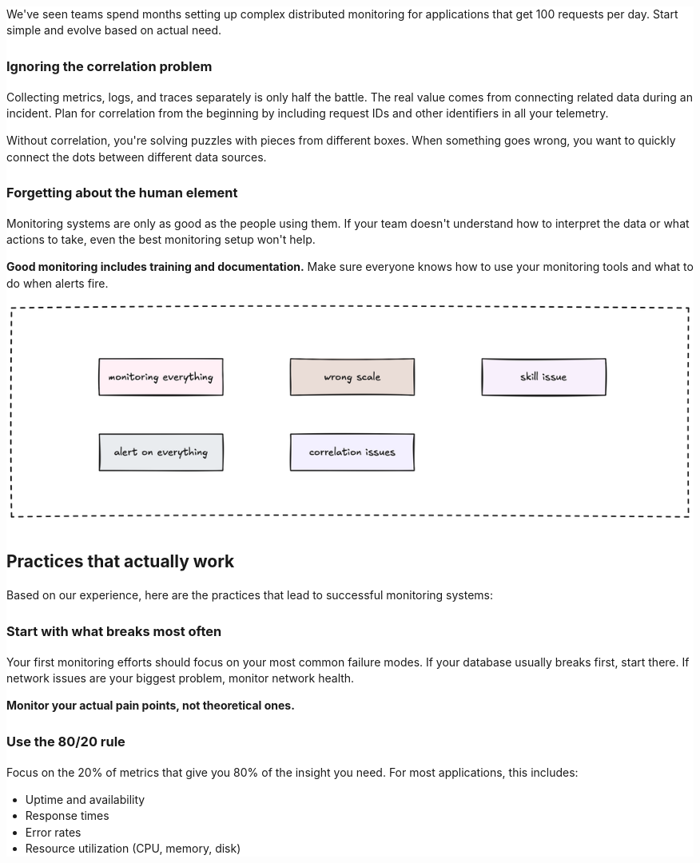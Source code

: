 We've seen teams spend months setting up complex distributed monitoring for applications that get 100 requests per day. Start simple and evolve based on actual need.

### Ignoring the correlation problem

Collecting metrics, logs, and traces separately is only half the battle. The real value comes from connecting related data during an incident. Plan for correlation from the beginning by including request IDs and other identifiers in all your telemetry.

Without correlation, you're solving puzzles with pieces from different boxes. When something goes wrong, you want to quickly connect the dots between different data sources.

### Forgetting about the human element

Monitoring systems are only as good as the people using them. If your team doesn't understand how to interpret the data or what actions to take, even the best monitoring setup won't help.

**Good monitoring includes training and documentation.** Make sure everyone knows how to use your monitoring tools and what to do when alerts fire.

![](assets/monitoring-common-mistake.png)
## Practices that actually work

Based on our experience, here are the practices that lead to successful monitoring systems:

### Start with what breaks most often

Your first monitoring efforts should focus on your most common failure modes. If your database usually breaks first, start there. If network issues are your biggest problem, monitor network health.

**Monitor your actual pain points, not theoretical ones.**

### Use the 80/20 rule

Focus on the 20% of metrics that give you 80% of the insight you need. For most applications, this includes:

- Uptime and availability
- Response times
- Error rates
- Resource utilization (CPU, memory, disk)
